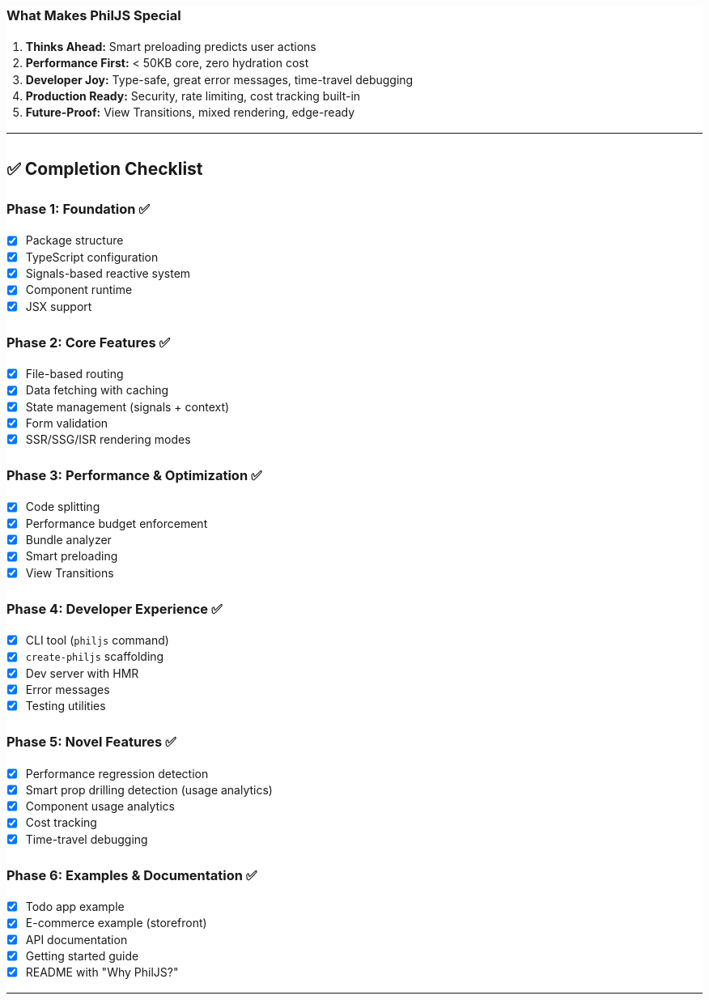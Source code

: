 ### What Makes PhilJS Special

1. **Thinks Ahead:** Smart preloading predicts user actions
2. **Performance First:** < 50KB core, zero hydration cost
3. **Developer Joy:** Type-safe, great error messages, time-travel debugging
4. **Production Ready:** Security, rate limiting, cost tracking built-in
5. **Future-Proof:** View Transitions, mixed rendering, edge-ready

---

## ✅ Completion Checklist

### Phase 1: Foundation ✅
- [x] Package structure
- [x] TypeScript configuration
- [x] Signals-based reactive system
- [x] Component runtime
- [x] JSX support

### Phase 2: Core Features ✅
- [x] File-based routing
- [x] Data fetching with caching
- [x] State management (signals + context)
- [x] Form validation
- [x] SSR/SSG/ISR rendering modes

### Phase 3: Performance & Optimization ✅
- [x] Code splitting
- [x] Performance budget enforcement
- [x] Bundle analyzer
- [x] Smart preloading
- [x] View Transitions

### Phase 4: Developer Experience ✅
- [x] CLI tool (`philjs` command)
- [x] `create-philjs` scaffolding
- [x] Dev server with HMR
- [x] Error messages
- [x] Testing utilities

### Phase 5: Novel Features ✅
- [x] Performance regression detection
- [x] Smart prop drilling detection (usage analytics)
- [x] Component usage analytics
- [x] Cost tracking
- [x] Time-travel debugging

### Phase 6: Examples & Documentation ✅
- [x] Todo app example
- [x] E-commerce example (storefront)
- [x] API documentation
- [x] Getting started guide
- [x] README with "Why PhilJS?"

---